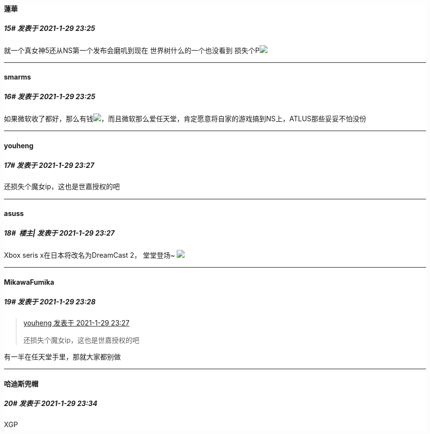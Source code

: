 ####  蓮華  
##### 15#       发表于 2021-1-29 23:25


就一个真女神5还从NS第一个发布会磨叽到现在
世界树什么的一个也没看到
损失个P<img src="https://static.saraba1st.com/image/smiley/face2017/049.png" referrerpolicy="no-referrer">


-----

####  smarms  
##### 16#       发表于 2021-1-29 23:25


如果微软收了都好，那么有钱<img src="https://static.saraba1st.com/image/smiley/face2017/009.gif" referrerpolicy="no-referrer">，而且微软那么爱任天堂，肯定愿意将自家的游戏搞到NS上，ATLUS那些妥妥不怕没份


-----

####  youheng  
##### 17#       发表于 2021-1-29 23:27


还损失个魔女ip，这也是世嘉授权的吧


-----

####  asuss  
##### 18#         楼主| 发表于 2021-1-29 23:27


Xbox seris x在日本将改名为DreamCast 2， 堂堂登场~
<img src="https://static.saraba1st.com/image/smiley/face2017/067.png" referrerpolicy="no-referrer">


-----

####  MikawaFumika  
##### 19#       发表于 2021-1-29 23:28


<blockquote><a href="httphttps://bbs.saraba1st.com/2b/forum.php?mod=redirect&amp;goto=findpost&amp;pid=50186180&amp;ptid=1985359" target="_blank">youheng 发表于 2021-1-29 23:27</a>

还损失个魔女ip，这也是世嘉授权的吧</blockquote>
有一半在任天堂手里，那就大家都别做


-----

####  哈迪斯兜帽  
##### 20#       发表于 2021-1-29 23:34


XGP
